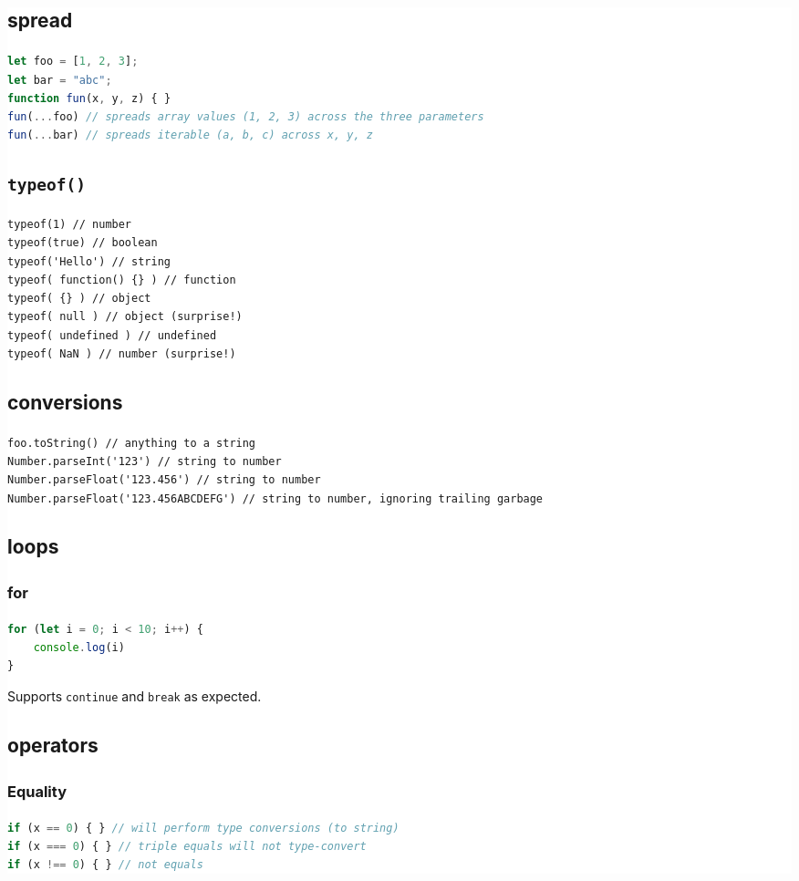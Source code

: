 ## spread
```js
let foo = [1, 2, 3];
let bar = "abc";
function fun(x, y, z) { }
fun(...foo) // spreads array values (1, 2, 3) across the three parameters
fun(...bar) // spreads iterable (a, b, c) across x, y, z
```

## `typeof()`
```
typeof(1) // number
typeof(true) // boolean
typeof('Hello') // string
typeof( function() {} ) // function
typeof( {} ) // object
typeof( null ) // object (surprise!)
typeof( undefined ) // undefined
typeof( NaN ) // number (surprise!)
```

## conversions
```
foo.toString() // anything to a string
Number.parseInt('123') // string to number
Number.parseFloat('123.456') // string to number
Number.parseFloat('123.456ABCDEFG') // string to number, ignoring trailing garbage
```

## loops

### for
```js
for (let i = 0; i < 10; i++) {
	console.log(i)
}
```

Supports `continue` and `break` as expected.

## operators

### Equality

```js
if (x == 0) { } // will perform type conversions (to string)
if (x === 0) { } // triple equals will not type-convert
if (x !== 0) { } // not equals
```
